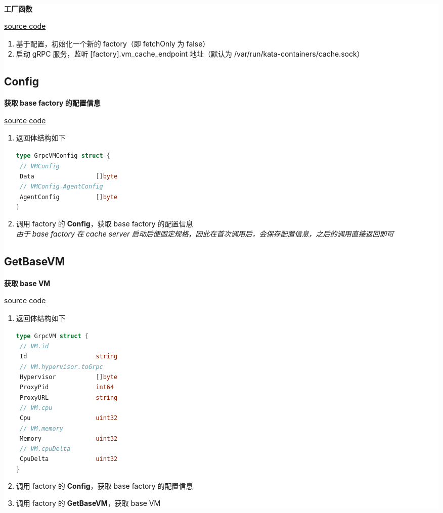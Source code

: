 **工厂函数**

 [source code](https://github.com/kata-containers/kata-containers/blob/3.0.0/src/runtime/cmd/kata-runtime/factory.go#L148)

1. 基于配置，初始化一个新的 factory（即 fetchOnly 为 false）
2. 启动 gRPC 服务，监听 [factory].vm_cache_endpoint 地址（默认为 /var/run/kata-containers/cache.sock）

## Config

**获取 base factory 的配置信息**

[source code](https://github.com/kata-containers/kata-containers/blob/3.0.0/src/runtime/cmd/kata-runtime/factory.go#L54)

1. 返回体结构如下

   ```go
   type GrpcVMConfig struct {
   	// VMConfig
   	Data                 []byte
   	// VMConfig.AgentConfig 
   	AgentConfig          []byte
   }
   ```

2. 调用 factory 的 **Config**，获取 base factory 的配置信息<br>*由于 base factory 在 cache server 启动后便固定规格，因此在首次调用后，会保存配置信息，之后的调用直接返回即可*

## GetBaseVM

**获取 base VM**

[source code](https://github.com/kata-containers/kata-containers/blob/3.0.0/src/runtime/cmd/kata-runtime/factory.go#L69)

1. 返回体结构如下

   ```go
   type GrpcVM struct {
   	// VM.id
   	Id                   string
   	// VM.hypervisor.toGrpc
   	Hypervisor           []byte
   	ProxyPid             int64
   	ProxyURL             string
   	// VM.cpu
   	Cpu                  uint32
   	// VM.memory
   	Memory               uint32
   	// VM.cpuDelta
   	CpuDelta             uint32
   }
   ```

2. 调用 factory 的 **Config**，获取 base factory 的配置信息
3. 调用 factory 的 **GetBaseVM**，获取 base VM
